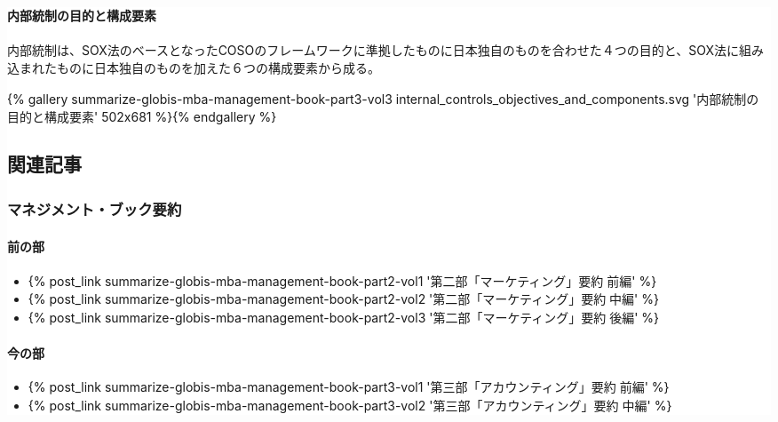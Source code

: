 #### 内部統制の目的と構成要素

内部統制は、SOX法のベースとなったCOSOのフレームワークに準拠したものに日本独自のものを合わせた４つの目的と、SOX法に組み込まれたものに日本独自のものを加えた６つの構成要素から成る。

{% gallery summarize-globis-mba-management-book-part3-vol3 internal_controls_objectives_and_components.svg '内部統制の目的と構成要素' 502x681 %}{% endgallery %}

## 関連記事

### マネジメント・ブック要約

#### 前の部

- {% post_link summarize-globis-mba-management-book-part2-vol1 '第二部「マーケティング」要約 前編' %}
- {% post_link summarize-globis-mba-management-book-part2-vol2 '第二部「マーケティング」要約 中編' %}
- {% post_link summarize-globis-mba-management-book-part2-vol3 '第二部「マーケティング」要約 後編' %}

#### 今の部

- {% post_link summarize-globis-mba-management-book-part3-vol1 '第三部「アカウンティング」要約 前編' %}
- {% post_link summarize-globis-mba-management-book-part3-vol2 '第三部「アカウンティング」要約 中編' %}
